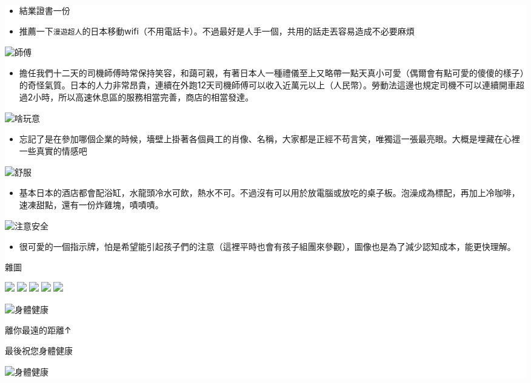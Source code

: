 - 結業證書一份

- 推薦一下``漫遊超人``的日本移動wifi（不用電話卡）。不過最好是人手一個，共用的話走丟容易造成不必要麻煩

![師傅](/pics/nihon/pic02.jpg)

- 擔任我們十二天的司機師傅時常保持笑容，和藹可親，有著日本人一種禮儀至上又略帶一點天真小可愛（偶爾會有點可愛的傻傻的樣子）的奇怪氣質。日本的人力非常昂貴，連續在外跑12天司機師傅可以收入近萬元以上（人民幣）。勞動法這邊也規定司機不可以連續開車超過2小時，所以高速休息區的服務相當完善，商店的相當發達。

![啥玩意](/pics/nihon/pic04.jpg)

- 忘記了是在參加哪個企業的時候，墻壁上掛著各個員工的肖像、名稱，大家都是正經不苟言笑，唯獨這一張最亮眼。大概是埋藏在心裡一些真實的情感吧

![舒服](/pics/nihon/pic48.jpg)

- 基本日本的酒店都會配浴缸，水龍頭冷水可飲，熱水不可。不過沒有可以用於放電腦或放吃的桌子板。泡澡成為標配，再加上冷咖啡，速凍甜點，還有一份炸雞塊，嘖嘖嘖。

![注意安全](/pics/nihon/pic15.jpg)

- 很可愛的一個指示牌，怕是希望能引起孩子們的注意（這裡平時也會有孩子組團來參觀），圖像也是為了減少認知成本，能更快理解。

雜圖

![](/pics/nihon/pic20.jpg)
![](/pics/nihon/pic21.jpg)
![](/pics/nihon/pic22.jpg)
![](/pics/nihon/pic23.jpg)
![](/pics/nihon/pic27.jpg)

![身體健康](/pics/nihon/pic52.jpg)

離你最遠的距離↑

最後祝您身體健康

![身體健康](/pics/nihon/pic42.jpg)
